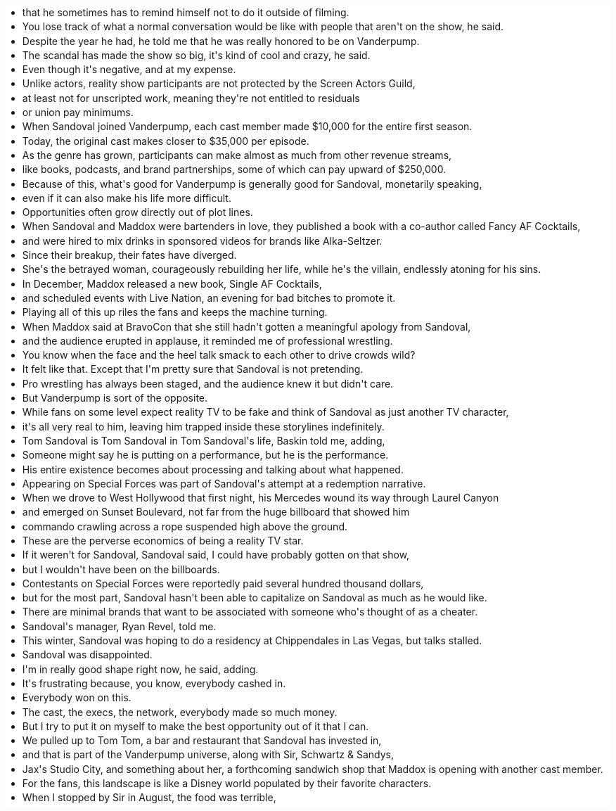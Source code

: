 *  that he sometimes has to remind himself not to do it outside of filming.
*  You lose track of what a normal conversation would be like with people that aren't on the show, he said.
*  Despite the year he had, he told me that he was really honored to be on Vanderpump.
*  The scandal has made the show so big, it's kind of cool and crazy, he said.
*  Even though it's negative, and at my expense.
*  Unlike actors, reality show participants are not protected by the Screen Actors Guild,
*  at least not for unscripted work, meaning they're not entitled to residuals
*  or union pay minimums.
*  When Sandoval joined Vanderpump, each cast member made $10,000 for the entire first season.
*  Today, the original cast makes closer to $35,000 per episode.
*  As the genre has grown, participants can make almost as much from other revenue streams,
*  like books, podcasts, and brand partnerships, some of which can pay upward of $250,000.
*  Because of this, what's good for Vanderpump is generally good for Sandoval, monetarily speaking,
*  even if it can also make his life more difficult.
*  Opportunities often grow directly out of plot lines.
*  When Sandoval and Maddox were bartenders in love, they published a book with a co-author called Fancy AF Cocktails,
*  and were hired to mix drinks in sponsored videos for brands like Alka-Seltzer.
*  Since their breakup, their fates have diverged.
*  She's the betrayed woman, courageously rebuilding her life, while he's the villain, endlessly atoning for his sins.
*  In December, Maddox released a new book, Single AF Cocktails,
*  and scheduled events with Live Nation, an evening for bad bitches to promote it.
*  Playing all of this up riles the fans and keeps the machine turning.
*  When Maddox said at BravoCon that she still hadn't gotten a meaningful apology from Sandoval,
*  and the audience erupted in applause, it reminded me of professional wrestling.
*  You know when the face and the heel talk smack to each other to drive crowds wild?
*  It felt like that. Except that I'm pretty sure that Sandoval is not pretending.
*  Pro wrestling has always been staged, and the audience knew it but didn't care.
*  But Vanderpump is sort of the opposite.
*  While fans on some level expect reality TV to be fake and think of Sandoval as just another TV character,
*  it's all very real to him, leaving him trapped inside these storylines indefinitely.
*  Tom Sandoval is Tom Sandoval in Tom Sandoval's life, Baskin told me, adding,
*  Someone might say he is putting on a performance, but he is the performance.
*  His entire existence becomes about processing and talking about what happened.
*  Appearing on Special Forces was part of Sandoval's attempt at a redemption narrative.
*  When we drove to West Hollywood that first night, his Mercedes wound its way through Laurel Canyon
*  and emerged on Sunset Boulevard, not far from the huge billboard that showed him
*  commando crawling across a rope suspended high above the ground.
*  These are the perverse economics of being a reality TV star.
*  If it weren't for Sandoval, Sandoval said, I could have probably gotten on that show,
*  but I wouldn't have been on the billboards.
*  Contestants on Special Forces were reportedly paid several hundred thousand dollars,
*  but for the most part, Sandoval hasn't been able to capitalize on Sandoval as much as he would like.
*  There are minimal brands that want to be associated with someone who's thought of as a cheater.
*  Sandoval's manager, Ryan Revel, told me.
*  This winter, Sandoval was hoping to do a residency at Chippendales in Las Vegas, but talks stalled.
*  Sandoval was disappointed.
*  I'm in really good shape right now, he said, adding.
*  It's frustrating because, you know, everybody cashed in.
*  Everybody won on this.
*  The cast, the execs, the network, everybody made so much money.
*  But I try to put it on myself to make the best opportunity out of it that I can.
*  We pulled up to Tom Tom, a bar and restaurant that Sandoval has invested in,
*  and that is part of the Vanderpump universe, along with Sir, Schwartz & Sandys,
*  Jax's Studio City, and something about her, a forthcoming sandwich shop that Maddox is opening with another cast member.
*  For the fans, this landscape is like a Disney world populated by their favorite characters.
*  When I stopped by Sir in August, the food was terrible,